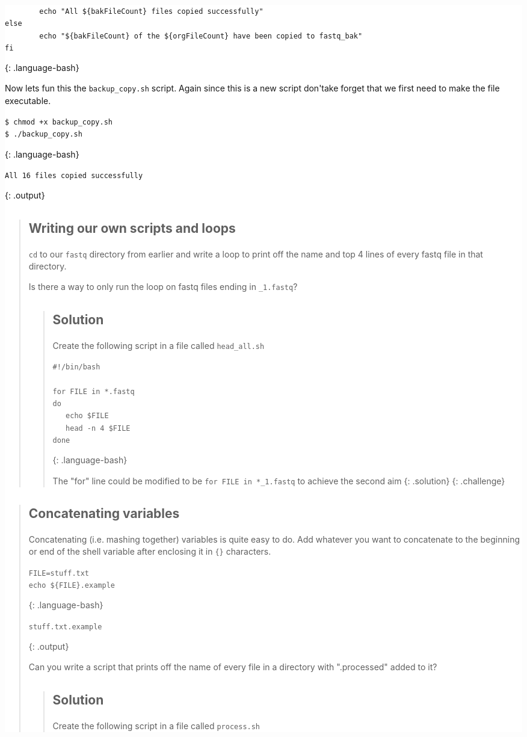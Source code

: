 ```
        echo "All ${bakFileCount} files copied successfully"
else
        echo "${bakFileCount} of the ${orgFileCount} have been copied to fastq_bak"
fi

```
{: .language-bash}

Now lets fun this the `backup_copy.sh` script. Again since this is a new script don'take
forget that we first need to make the file executable.

```
$ chmod +x backup_copy.sh
$ ./backup_copy.sh
```
{: .language-bash}
```
All 16 files copied successfully
```
{: .output}


> ## Writing our own scripts and loops
>
> `cd` to our `fastq` directory from earlier and write a loop to print off the name and top 4 lines
> of every fastq file in that directory.
>
> Is there a way to only run the loop on fastq files ending in `_1.fastq`?
> > ## Solution
> > 
> > Create the following script in a file called `head_all.sh`
> > ```
> > #!/bin/bash
> > 
> > for FILE in *.fastq
> > do
> >    echo $FILE
> >    head -n 4 $FILE
> > done
> > ```
> > {: .language-bash}
> >
> > The "for" line could be modified to be `for FILE in *_1.fastq` to achieve the second aim
> {: .solution}
{: .challenge}

> ## Concatenating variables
>
> Concatenating (i.e. mashing together) variables is quite easy to do. Add whatever you want to
> concatenate to the beginning or end of the shell variable after enclosing it in `{}` characters.
>
> ```
> FILE=stuff.txt
> echo ${FILE}.example
> ```
> {: .language-bash}
> ```
> stuff.txt.example
> ```
> {: .output}
>
> Can you write a script that prints off the name of every file in a directory with ".processed"
> added to it?
> > ## Solution
> > 
> > Create the following script in a file called `process.sh`